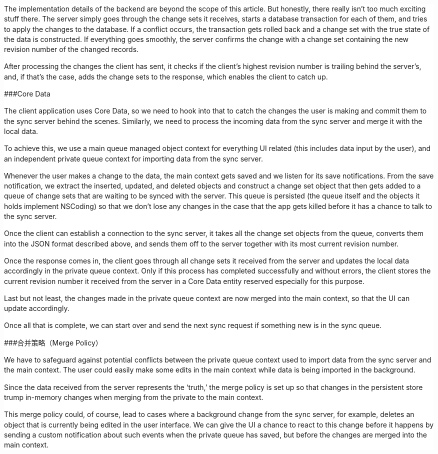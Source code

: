 The implementation details of the backend are beyond the scope of this article. But honestly, there really isn’t too much exciting stuff there. The server simply goes through the change sets it receives, starts a database transaction for each of them, and tries to apply the changes to the database. If a conflict occurs, the transaction gets rolled back and a change set with the true state of the data is constructed. If everything goes smoothly, the server confirms the change with a change set containing the new revision number of the changed records.

After processing the changes the client has sent, it checks if the client’s highest revision number is trailing behind the server’s, and, if that’s the case, adds the change sets to the response, which enables the client to catch up.

###Core Data

The client application uses Core Data, so we need to hook into that to catch the changes the user is making and commit them to the sync server behind the scenes. Similarly, we need to process the incoming data from the sync server and merge it with the local data.

To achieve this, we use a main queue managed object context for everything UI related (this includes data input by the user), and an independent private queue context for importing data from the sync server.

Whenever the user makes a change to the data, the main context gets saved and we listen for its save notifications. From the save notification, we extract the inserted, updated, and deleted objects and construct a change set object that then gets added to a queue of change sets that are waiting to be synced with the server. This queue is persisted (the queue itself and the objects it holds implement NSCoding) so that we don’t lose any changes in the case that the app gets killed before it has a chance to talk to the sync server.

Once the client can establish a connection to the sync server, it takes all the change set objects from the queue, converts them into the JSON format described above, and sends them off to the server together with its most current revision number.

Once the response comes in, the client goes through all change sets it received from the server and updates the local data accordingly in the private queue context. Only if this process has completed successfully and without errors, the client stores the current revision number it received from the server in a Core Data entity reserved especially for this purpose.

Last but not least, the changes made in the private queue context are now merged into the main context, so that the UI can update accordingly.

Once all that is complete, we can start over and send the next sync request if something new is in the sync queue.

###合并策略（Merge Policy）

We have to safeguard against potential conflicts between the private queue context used to import data from the sync server and the main context. The user could easily make some edits in the main context while data is being imported in the background.

Since the data received from the server represents the ‘truth,’ the merge policy is set up so that changes in the persistent store trump in-memory changes when merging from the private to the main context.

This merge policy could, of course, lead to cases where a background change from the sync server, for example, deletes an object that is currently being edited in the user interface. We can give the UI a chance to react to this change before it happens by sending a custom notification about such events when the private queue has saved, but before the changes are merged into the main context.

